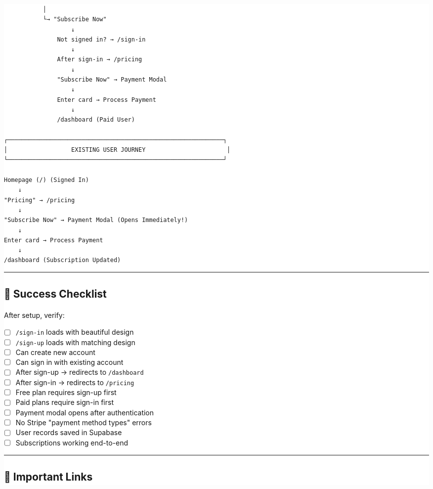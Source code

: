 ```
           │
           └→ "Subscribe Now"
                   ↓
               Not signed in? → /sign-in
                   ↓
               After sign-in → /pricing
                   ↓
               "Subscribe Now" → Payment Modal
                   ↓
               Enter card → Process Payment
                   ↓
               /dashboard (Paid User)

┌─────────────────────────────────────────────────────────────┐
│                  EXISTING USER JOURNEY                       │
└─────────────────────────────────────────────────────────────┘

Homepage (/) (Signed In)
    ↓
"Pricing" → /pricing
    ↓
"Subscribe Now" → Payment Modal (Opens Immediately!)
    ↓
Enter card → Process Payment
    ↓
/dashboard (Subscription Updated)
```

---

## 🎉 Success Checklist

After setup, verify:

- [ ] `/sign-in` loads with beautiful design
- [ ] `/sign-up` loads with matching design
- [ ] Can create new account
- [ ] Can sign in with existing account
- [ ] After sign-up → redirects to `/dashboard`
- [ ] After sign-in → redirects to `/pricing`
- [ ] Free plan requires sign-up first
- [ ] Paid plans require sign-in first
- [ ] Payment modal opens after authentication
- [ ] No Stripe "payment method types" errors
- [ ] User records saved in Supabase
- [ ] Subscriptions working end-to-end

---

## 🔗 Important Links
